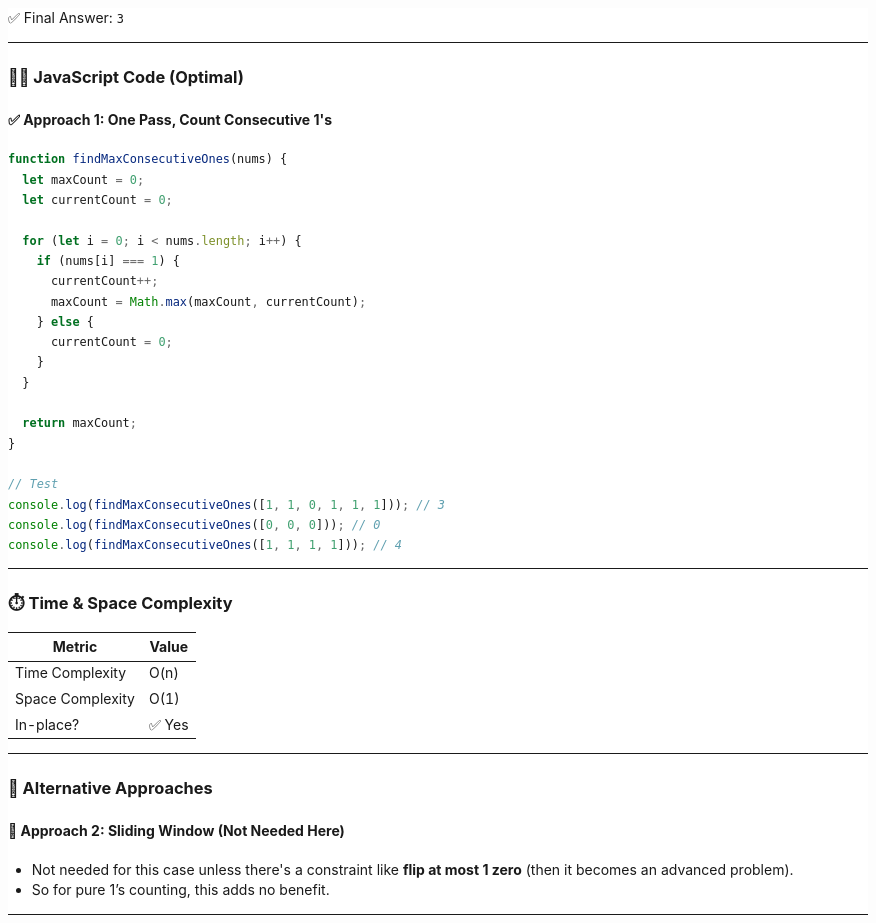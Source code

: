 ✅ Final Answer: `3`

---

### 🧑‍💻 JavaScript Code (Optimal)

#### ✅ **Approach 1: One Pass, Count Consecutive 1's**

```javascript
function findMaxConsecutiveOnes(nums) {
  let maxCount = 0;
  let currentCount = 0;

  for (let i = 0; i < nums.length; i++) {
    if (nums[i] === 1) {
      currentCount++;
      maxCount = Math.max(maxCount, currentCount);
    } else {
      currentCount = 0;
    }
  }

  return maxCount;
}

// Test
console.log(findMaxConsecutiveOnes([1, 1, 0, 1, 1, 1])); // 3
console.log(findMaxConsecutiveOnes([0, 0, 0])); // 0
console.log(findMaxConsecutiveOnes([1, 1, 1, 1])); // 4
```

---

### ⏱️ Time & Space Complexity

| Metric           | Value  |
| ---------------- | ------ |
| Time Complexity  | O(n)   |
| Space Complexity | O(1)   |
| In-place?        | ✅ Yes |

---

### 🔁 Alternative Approaches

#### 🔸 **Approach 2: Sliding Window (Not Needed Here)**

- Not needed for this case unless there's a constraint like **flip at most 1 zero** (then it becomes an advanced problem).
- So for pure 1’s counting, this adds no benefit.

---